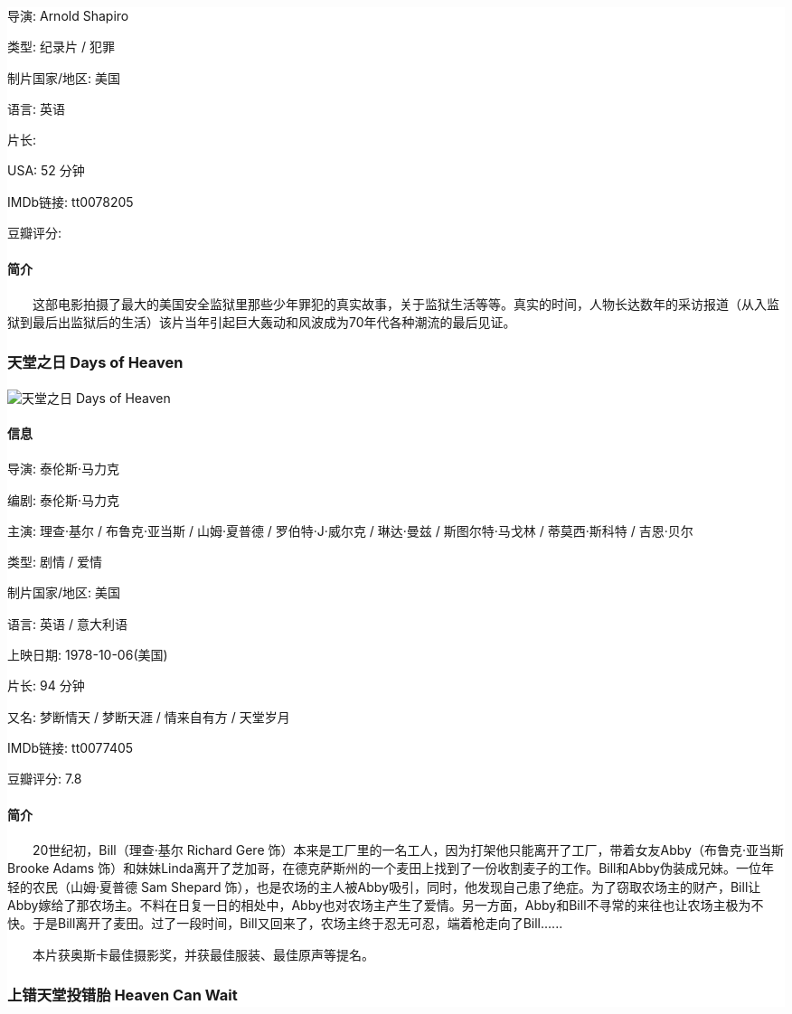 导演: Arnold Shapiro 

类型: 纪录片 / 犯罪 

制片国家/地区: 美国 

语言: 英语 

片长: 

USA: 52 分钟 

IMDb链接: tt0078205

豆瓣评分: 

#### 简介

　　这部电影拍摄了最大的美国安全监狱里那些少年罪犯的真实故事，关于监狱生活等等。真实的时间，人物长达数年的采访报道（从入监狱到最后出监狱后的生活）该片当年引起巨大轰动和风波成为70年代各种潮流的最后见证。



### 天堂之日 Days of Heaven

![天堂之日 Days of Heaven](https://img3.doubanio.com/view/photo/s_ratio_poster/public/p1612319404.jpg)

#### 信息

导演: 泰伦斯·马力克 

编剧: 泰伦斯·马力克 

主演: 理查·基尔 / 布鲁克·亚当斯 / 山姆·夏普德 / 罗伯特·J·威尔克 / 琳达·曼兹 / 斯图尔特·马戈林 / 蒂莫西·斯科特 / 吉恩·贝尔 

类型: 剧情 / 爱情 

制片国家/地区: 美国 

语言: 英语 / 意大利语 

上映日期: 1978-10-06(美国) 

片长: 94 分钟 

又名: 梦断情天 / 梦断天涯 / 情来自有方 / 天堂岁月 

IMDb链接: tt0077405

豆瓣评分: 7.8

#### 简介

　　20世纪初，Bill（理查·基尔 Richard Gere 饰）本来是工厂里的一名工人，因为打架他只能离开了工厂，带着女友Abby（布鲁克·亚当斯 Brooke Adams 饰）和妹妹Linda离开了芝加哥，在德克萨斯州的一个麦田上找到了一份收割麦子的工作。Bill和Abby伪装成兄妹。一位年轻的农民（山姆·夏普德 Sam Shepard 饰），也是农场的主人被Abby吸引，同时，他发现自己患了绝症。为了窃取农场主的财产，Bill让Abby嫁给了那农场主。不料在日复一日的相处中，Abby也对农场主产生了爱情。另一方面，Abby和Bill不寻常的来往也让农场主极为不快。于是Bill离开了麦田。过了一段时间，Bill又回来了，农场主终于忍无可忍，端着枪走向了Bill......

　　本片获奥斯卡最佳摄影奖，并获最佳服装、最佳原声等提名。



### 上错天堂投错胎 Heaven Can Wait
